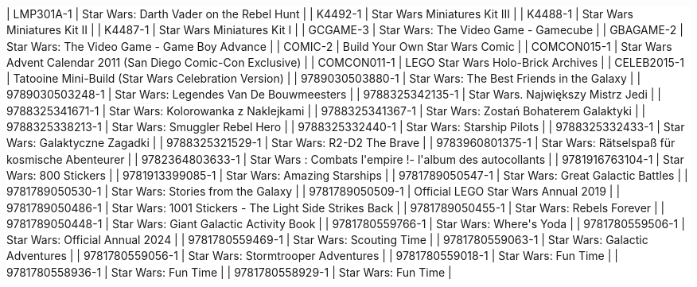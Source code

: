 | LMP301A-1 | Star Wars: Darth Vader on the Rebel Hunt |
| K4492-1 | Star Wars Miniatures Kit III |
| K4488-1 | Star Wars Miniatures Kit II |
| K4487-1 | Star Wars Miniatures Kit I |
| GCGAME-3 | Star Wars: The Video Game - Gamecube |
| GBAGAME-2 | Star Wars: The Video Game - Game Boy Advance |
| COMIC-2 | Build Your Own Star Wars Comic |
| COMCON015-1 | Star Wars Advent Calendar 2011 (San Diego Comic-Con Exclusive) |
| COMCON011-1 | LEGO Star Wars Holo-Brick Archives |
| CELEB2015-1 | Tatooine Mini-Build (Star Wars Celebration Version) |
| 9789030503880-1 | Star Wars: The Best Friends in the Galaxy |
| 9789030503248-1 | Star Wars: Legendes Van De Bouwmeesters |
| 9788325342135-1 | Star Wars. Największy Mistrz Jedi |
| 9788325341671-1 | Star Wars: Kolorowanka z Naklejkami |
| 9788325341367-1 | Star Wars: Zostań Bohaterem Galaktyki |
| 9788325338213-1 | Star Wars: Smuggler Rebel Hero |
| 9788325332440-1 | Star Wars: Starship Pilots |
| 9788325332433-1 | Star Wars: Galaktyczne Zagadki |
| 9788325321529-1 | Star Wars: R2-D2 The Brave |
| 9783960801375-1 | Star Wars: Rätselspaß für kosmische Abenteurer |
| 9782364803633-1 | Star Wars : Combats l'empire !- l'album des autocollants |
| 9781916763104-1 | Star Wars: 800 Stickers |
| 9781913399085-1 | Star Wars: Amazing Starships |
| 9781789050547-1 | Star Wars: Great Galactic Battles |
| 9781789050530-1 | Star Wars: Stories from the Galaxy |
| 9781789050509-1 | Official LEGO Star Wars Annual 2019 |
| 9781789050486-1 | Star Wars: 1001 Stickers - The Light Side Strikes Back |
| 9781789050455-1 | Star Wars: Rebels Forever |
| 9781789050448-1 | Star Wars: Giant Galactic Activity Book |
| 9781780559766-1 | Star Wars: Where's Yoda |
| 9781780559506-1 | Star Wars: Official Annual 2024 |
| 9781780559469-1 | Star Wars: Scouting Time |
| 9781780559063-1 | Star Wars: Galactic Adventures |
| 9781780559056-1 | Star Wars: Stormtrooper Adventures |
| 9781780559018-1 | Star Wars: Fun Time |
| 9781780558936-1 | Star Wars: Fun Time |
| 9781780558929-1 | Star Wars: Fun Time |